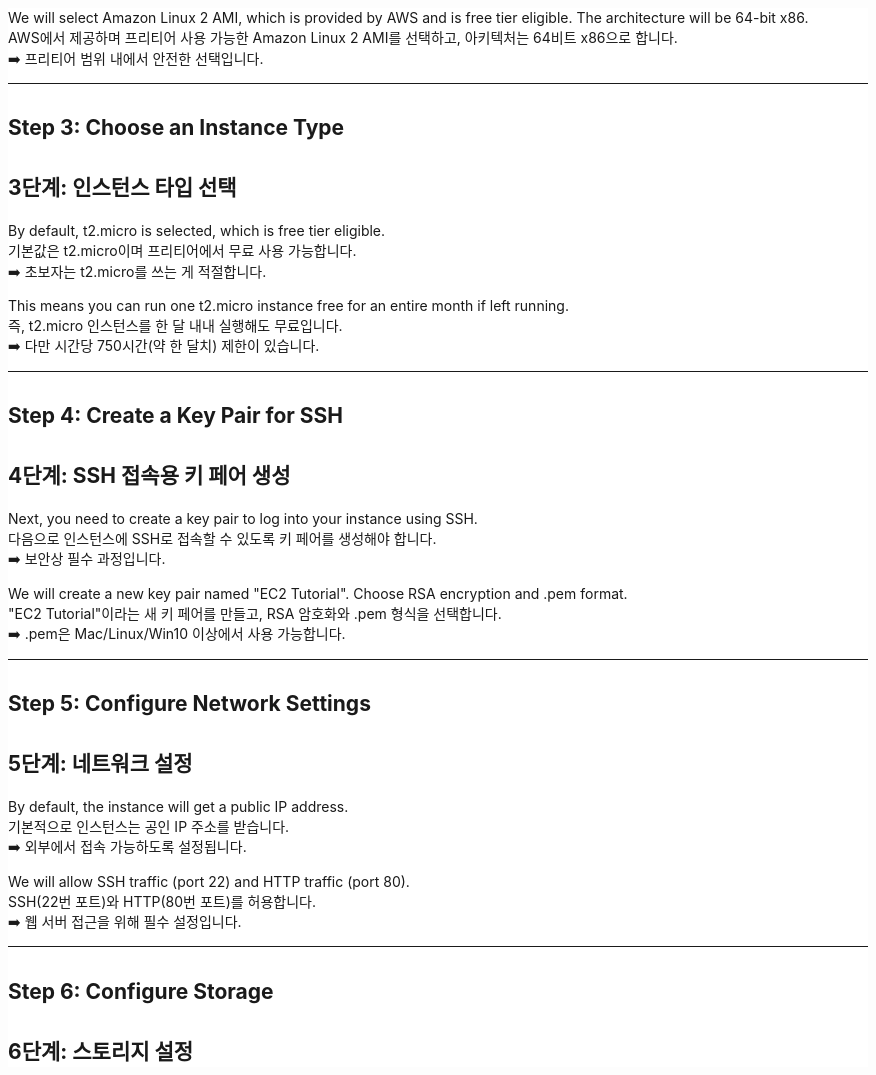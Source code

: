 We will select Amazon Linux 2 AMI, which is provided by AWS and is free tier eligible. The architecture will be 64-bit x86.  
AWS에서 제공하며 프리티어 사용 가능한 Amazon Linux 2 AMI를 선택하고, 아키텍처는 64비트 x86으로 합니다.  
➡️ 프리티어 범위 내에서 안전한 선택입니다.  

---

## Step 3: Choose an Instance Type  
## 3단계: 인스턴스 타입 선택  

By default, t2.micro is selected, which is free tier eligible.  
기본값은 t2.micro이며 프리티어에서 무료 사용 가능합니다.  
➡️ 초보자는 t2.micro를 쓰는 게 적절합니다.  

This means you can run one t2.micro instance free for an entire month if left running.  
즉, t2.micro 인스턴스를 한 달 내내 실행해도 무료입니다.  
➡️ 다만 시간당 750시간(약 한 달치) 제한이 있습니다.  

---

## Step 4: Create a Key Pair for SSH  
## 4단계: SSH 접속용 키 페어 생성  

Next, you need to create a key pair to log into your instance using SSH.  
다음으로 인스턴스에 SSH로 접속할 수 있도록 키 페어를 생성해야 합니다.  
➡️ 보안상 필수 과정입니다.  

We will create a new key pair named "EC2 Tutorial". Choose RSA encryption and .pem format.  
"EC2 Tutorial"이라는 새 키 페어를 만들고, RSA 암호화와 .pem 형식을 선택합니다.  
➡️ .pem은 Mac/Linux/Win10 이상에서 사용 가능합니다.  

---

## Step 5: Configure Network Settings  
## 5단계: 네트워크 설정  

By default, the instance will get a public IP address.  
기본적으로 인스턴스는 공인 IP 주소를 받습니다.  
➡️ 외부에서 접속 가능하도록 설정됩니다.  

We will allow SSH traffic (port 22) and HTTP traffic (port 80).  
SSH(22번 포트)와 HTTP(80번 포트)를 허용합니다.  
➡️ 웹 서버 접근을 위해 필수 설정입니다.  

---

## Step 6: Configure Storage  
## 6단계: 스토리지 설정  
